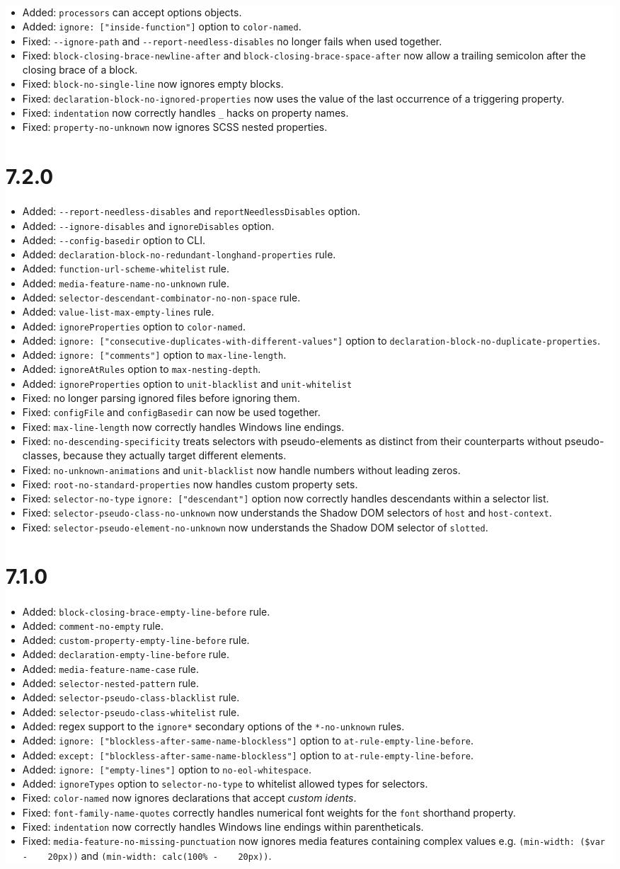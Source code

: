 -   Added: `processors` can accept options objects.
-   Added: `ignore: ["inside-function"]` option to `color-named`.
-   Fixed: `--ignore-path` and `--report-needless-disables` no longer fails when used together.
-   Fixed: `block-closing-brace-newline-after` and `block-closing-brace-space-after` now allow a trailing semicolon after the closing brace of a block.
-   Fixed: `block-no-single-line` now ignores empty blocks.
-   Fixed: `declaration-block-no-ignored-properties` now uses the value of the last occurrence of a triggering property.
-   Fixed: `indentation` now correctly handles `_` hacks on property names.
-   Fixed: `property-no-unknown` now ignores SCSS nested properties.

# 7.2.0

-   Added: `--report-needless-disables` and `reportNeedlessDisables` option.
-   Added: `--ignore-disables` and `ignoreDisables` option.
-   Added: `--config-basedir` option to CLI.
-   Added: `declaration-block-no-redundant-longhand-properties` rule.
-   Added: `function-url-scheme-whitelist` rule.
-   Added: `media-feature-name-no-unknown` rule.
-   Added: `selector-descendant-combinator-no-non-space` rule.
-   Added: `value-list-max-empty-lines` rule.
-   Added: `ignoreProperties` option to `color-named`.
-   Added: `ignore: ["consecutive-duplicates-with-different-values"]` option to `declaration-block-no-duplicate-properties`.
-   Added: `ignore: ["comments"]` option to `max-line-length`.
-   Added: `ignoreAtRules` option to `max-nesting-depth`.
-   Added: `ignoreProperties` option to `unit-blacklist` and `unit-whitelist`
-   Fixed: no longer parsing ignored files before ignoring them.
-   Fixed: `configFile` and `configBasedir` can now be used together.
-   Fixed: `max-line-length` now correctly handles Windows line endings.
-   Fixed: `no-descending-specificity` treats selectors with pseudo-elements as distinct from their counterparts without pseudo-classes, because they actually target different elements.
-   Fixed: `no-unknown-animations` and `unit-blacklist` now handle numbers without leading zeros.
-   Fixed: `root-no-standard-properties` now handles custom property sets.
-   Fixed: `selector-no-type` `ignore: ["descendant"]` option now correctly handles descendants within a selector list.
-   Fixed: `selector-pseudo-class-no-unknown` now understands the Shadow DOM selectors of `host` and `host-context`.
-   Fixed: `selector-pseudo-element-no-unknown` now understands the Shadow DOM selector of `slotted`.

# 7.1.0

-   Added: `block-closing-brace-empty-line-before` rule.
-   Added: `comment-no-empty` rule.
-   Added: `custom-property-empty-line-before` rule.
-   Added: `declaration-empty-line-before` rule.
-   Added: `media-feature-name-case` rule.
-   Added: `selector-nested-pattern` rule.
-   Added: `selector-pseudo-class-blacklist` rule.
-   Added: `selector-pseudo-class-whitelist` rule.
-   Added: regex support to the `ignore*` secondary options of the `*-no-unknown` rules.
-   Added: `ignore: ["blockless-after-same-name-blockless"]` option to `at-rule-empty-line-before`.
-   Added: `except: ["blockless-after-same-name-blockless"]` option to `at-rule-empty-line-before`.
-   Added: `ignore: ["empty-lines"]` option to `no-eol-whitespace`.
-   Added: `ignoreTypes` option to `selector-no-type` to whitelist allowed types for selectors.
-   Fixed: `color-named` now ignores declarations that accept *custom idents*.
-   Fixed: `font-family-name-quotes` correctly handles numerical font weights for the `font` shorthand property.
-   Fixed: `indentation` now correctly handles Windows line endings within parentheticals.
-   Fixed: `media-feature-no-missing-punctuation` now ignores media features containing complex values e.g. `(min-width: ($var -    20px))` and `(min-width: calc(100% -    20px))`.